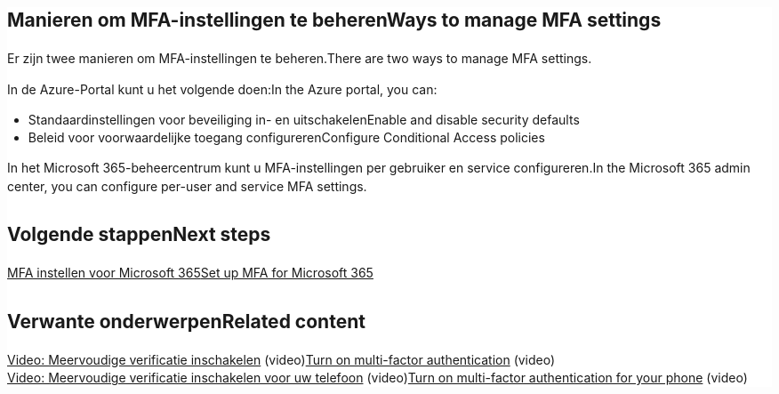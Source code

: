 ## <a name="ways-to-manage-mfa-settings"></a><span data-ttu-id="78cc4-208">Manieren om MFA-instellingen te beheren</span><span class="sxs-lookup"><span data-stu-id="78cc4-208">Ways to manage MFA settings</span></span>

<span data-ttu-id="78cc4-209">Er zijn twee manieren om MFA-instellingen te beheren.</span><span class="sxs-lookup"><span data-stu-id="78cc4-209">There are two ways to manage MFA settings.</span></span>

<span data-ttu-id="78cc4-210">In de Azure-Portal kunt u het volgende doen:</span><span class="sxs-lookup"><span data-stu-id="78cc4-210">In the Azure portal, you can:</span></span>

- <span data-ttu-id="78cc4-211">Standaardinstellingen voor beveiliging in- en uitschakelen</span><span class="sxs-lookup"><span data-stu-id="78cc4-211">Enable and disable security defaults</span></span>
- <span data-ttu-id="78cc4-212">Beleid voor voorwaardelijke toegang configureren</span><span class="sxs-lookup"><span data-stu-id="78cc4-212">Configure Conditional Access policies</span></span>

<span data-ttu-id="78cc4-213">In het Microsoft 365-beheercentrum kunt u MFA-instellingen per gebruiker en service configureren.</span><span class="sxs-lookup"><span data-stu-id="78cc4-213">In the Microsoft 365 admin center, you can configure per-user and service MFA settings.</span></span>

## <a name="next-steps"></a><span data-ttu-id="78cc4-214">Volgende stappen</span><span class="sxs-lookup"><span data-stu-id="78cc4-214">Next steps</span></span>

[<span data-ttu-id="78cc4-215">MFA instellen voor Microsoft 365</span><span class="sxs-lookup"><span data-stu-id="78cc4-215">Set up MFA for Microsoft 365</span></span>](set-up-multi-factor-authentication.md)

## <a name="related-content"></a><span data-ttu-id="78cc4-216">Verwante onderwerpen</span><span class="sxs-lookup"><span data-stu-id="78cc4-216">Related content</span></span>

<span data-ttu-id="78cc4-217">[Video: Meervoudige verificatie inschakelen](../../business-video/turn-on-mfa.md) (video)</span><span class="sxs-lookup"><span data-stu-id="78cc4-217">[Turn on multi-factor authentication](../../business-video/turn-on-mfa.md) (video)</span></span>\
<span data-ttu-id="78cc4-218">[Video: Meervoudige verificatie inschakelen voor uw telefoon](../../business-video/set-up-mfa.md) (video)</span><span class="sxs-lookup"><span data-stu-id="78cc4-218">[Turn on multi-factor authentication for your phone](../../business-video/set-up-mfa.md) (video)</span></span>